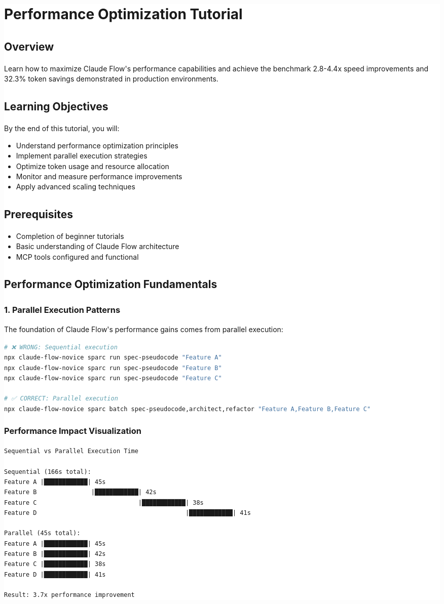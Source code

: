 # Performance Optimization Tutorial

## Overview

Learn how to maximize Claude Flow's performance capabilities and achieve the benchmark 2.8-4.4x speed improvements and 32.3% token savings demonstrated in production environments.

## Learning Objectives

By the end of this tutorial, you will:
- Understand performance optimization principles
- Implement parallel execution strategies
- Optimize token usage and resource allocation
- Monitor and measure performance improvements
- Apply advanced scaling techniques

## Prerequisites

- Completion of beginner tutorials
- Basic understanding of Claude Flow architecture
- MCP tools configured and functional

## Performance Optimization Fundamentals

### 1. Parallel Execution Patterns

The foundation of Claude Flow's performance gains comes from parallel execution:

```bash
# ❌ WRONG: Sequential execution
npx claude-flow-novice sparc run spec-pseudocode "Feature A"
npx claude-flow-novice sparc run spec-pseudocode "Feature B"
npx claude-flow-novice sparc run spec-pseudocode "Feature C"

# ✅ CORRECT: Parallel execution
npx claude-flow-novice sparc batch spec-pseudocode,architect,refactor "Feature A,Feature B,Feature C"
```

### Performance Impact Visualization

```
Sequential vs Parallel Execution Time

Sequential (166s total):
Feature A |████████████| 45s
Feature B               |████████████| 42s
Feature C                            |████████████| 38s
Feature D                                         |████████████| 41s

Parallel (45s total):
Feature A |████████████| 45s
Feature B |████████████| 42s
Feature C |████████████| 38s
Feature D |████████████| 41s

Result: 3.7x performance improvement
```
